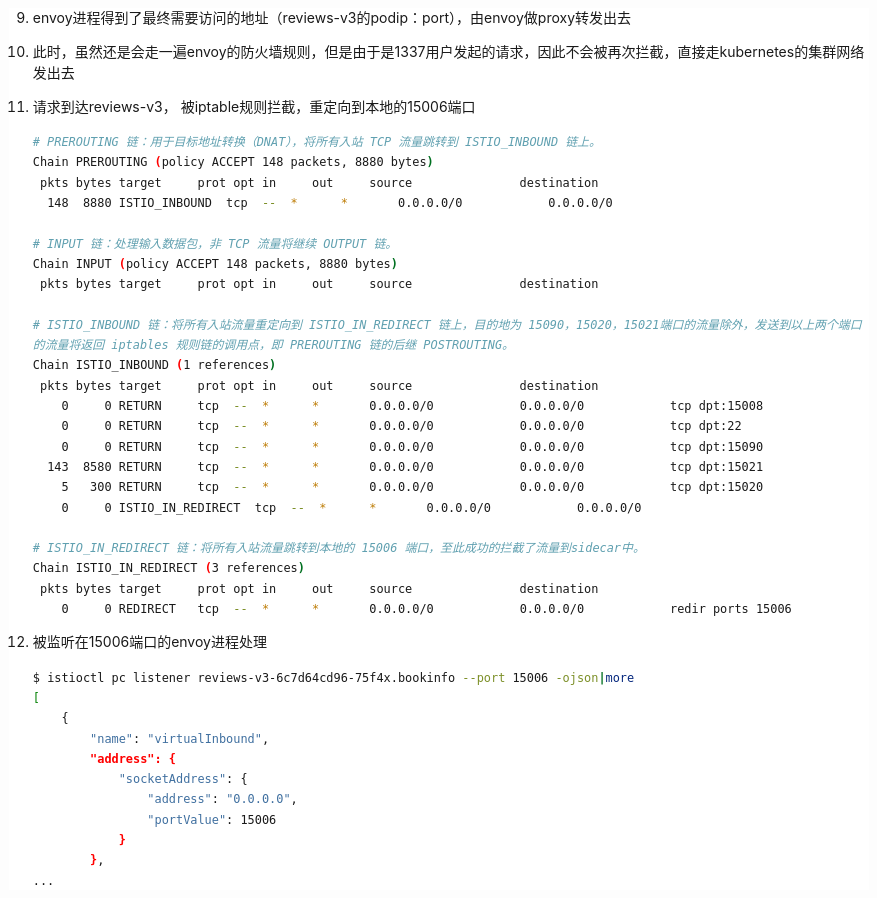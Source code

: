9. envoy进程得到了最终需要访问的地址（reviews-v3的podip：port），由envoy做proxy转发出去

10. 此时，虽然还是会走一遍envoy的防火墙规则，但是由于是1337用户发起的请求，因此不会被再次拦截，直接走kubernetes的集群网络发出去

11. 请求到达reviews-v3， 被iptable规则拦截，重定向到本地的15006端口

    ```sh
    # PREROUTING 链：用于目标地址转换（DNAT），将所有入站 TCP 流量跳转到 ISTIO_INBOUND 链上。
    Chain PREROUTING (policy ACCEPT 148 packets, 8880 bytes)
     pkts bytes target     prot opt in     out     source               destination
      148  8880 ISTIO_INBOUND  tcp  --  *      *       0.0.0.0/0            0.0.0.0/0
    
    # INPUT 链：处理输入数据包，非 TCP 流量将继续 OUTPUT 链。
    Chain INPUT (policy ACCEPT 148 packets, 8880 bytes)
     pkts bytes target     prot opt in     out     source               destination
    
    # ISTIO_INBOUND 链：将所有入站流量重定向到 ISTIO_IN_REDIRECT 链上，目的地为 15090，15020，15021端口的流量除外，发送到以上两个端口的流量将返回 iptables 规则链的调用点，即 PREROUTING 链的后继 POSTROUTING。
    Chain ISTIO_INBOUND (1 references)
     pkts bytes target     prot opt in     out     source               destination
        0     0 RETURN     tcp  --  *      *       0.0.0.0/0            0.0.0.0/0            tcp dpt:15008
        0     0 RETURN     tcp  --  *      *       0.0.0.0/0            0.0.0.0/0            tcp dpt:22
        0     0 RETURN     tcp  --  *      *       0.0.0.0/0            0.0.0.0/0            tcp dpt:15090
      143  8580 RETURN     tcp  --  *      *       0.0.0.0/0            0.0.0.0/0            tcp dpt:15021
        5   300 RETURN     tcp  --  *      *       0.0.0.0/0            0.0.0.0/0            tcp dpt:15020
        0     0 ISTIO_IN_REDIRECT  tcp  --  *      *       0.0.0.0/0            0.0.0.0/0
    
    # ISTIO_IN_REDIRECT 链：将所有入站流量跳转到本地的 15006 端口，至此成功的拦截了流量到sidecar中。
    Chain ISTIO_IN_REDIRECT (3 references)
     pkts bytes target     prot opt in     out     source               destination
        0     0 REDIRECT   tcp  --  *      *       0.0.0.0/0            0.0.0.0/0            redir ports 15006
    ```

12. 被监听在15006端口的envoy进程处理

    ```sh
    $ istioctl pc listener reviews-v3-6c7d64cd96-75f4x.bookinfo --port 15006 -ojson|more
    [
        {
            "name": "virtualInbound",
            "address": {
                "socketAddress": {
                    "address": "0.0.0.0",
                    "portValue": 15006
                }
            },
    ...
    ```
